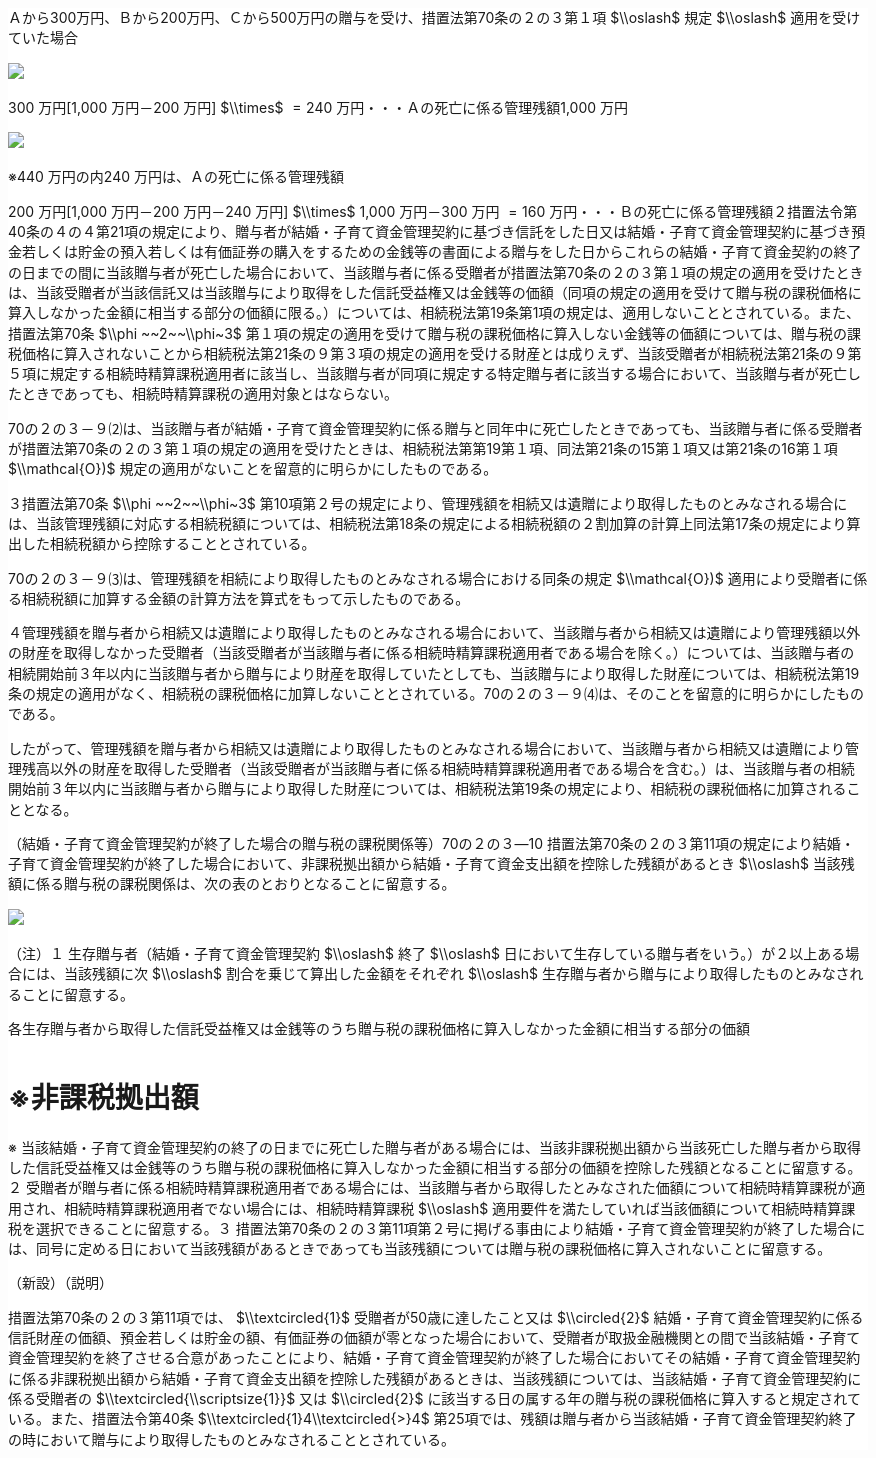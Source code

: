 Ａから300万円、Ｂから200万円、Ｃから500万円の贈与を受け、措置法第70条の２の３第１項 $\\oslash$ 規定 $\\oslash$ 適用を受けていた場合

![](https://www.nta.go.jp/tmp/d17ad82e-0962-4a41-bd7e-b70c7fbd69ae/images/4cf41ee1ebdbfdd4291774badbf4142360ec55f0ea8849f6117c9b4c738e28c0.jpg)

300 万円\[1,000 万円－200 万円\] $\\times$ $=240$ 万円・・・Ａの死亡に係る管理残額1,000 万円

![](https://www.nta.go.jp/tmp/d17ad82e-0962-4a41-bd7e-b70c7fbd69ae/images/2d08179a6766632814cbb9b0c222772e30b499c19fa394e5b8c255da0e239aee.jpg)

※440 万円の内240 万円は、Ａの死亡に係る管理残額

200 万円\[1,000 万円－200 万円－240 万円\] $\\times$ 1,000 万円－300 万円 $=160$ 万円・・・Ｂの死亡に係る管理残額２措置法令第40条の４の４第21項の規定により、贈与者が結婚・子育て資金管理契約に基づき信託をした日又は結婚・子育て資金管理契約に基づき預金若しくは貯金の預入若しくは有価証券の購入をするための金銭等の書面による贈与をした日からこれらの結婚・子育て資金契約の終了の日までの間に当該贈与者が死亡した場合において、当該贈与者に係る受贈者が措置法第70条の２の３第１項の規定の適用を受けたときは、当該受贈者が当該信託又は当該贈与により取得をした信託受益権又は金銭等の価額（同項の規定の適用を受けて贈与税の課税価格に算入しなかった金額に相当する部分の価額に限る。）については、相続税法第19条第1項の規定は、適用しないこととされている。また、措置法第70条 $\\phi ~~2~~\\phi~3$ 第１項の規定の適用を受けて贈与税の課税価格に算入しない金銭等の価額については、贈与税の課税価格に算入されないことから相続税法第21条の９第３項の規定の適用を受ける財産とは成りえず、当該受贈者が相続税法第21条の９第５項に規定する相続時精算課税適用者に該当し、当該贈与者が同項に規定する特定贈与者に該当する場合において、当該贈与者が死亡したときであっても、相続時精算課税の適用対象とはならない。

70の２の３－９⑵は、当該贈与者が結婚・子育て資金管理契約に係る贈与と同年中に死亡したときであっても、当該贈与者に係る受贈者が措置法第70条の２の３第１項の規定の適用を受けたときは、相続税法第第19第１項、同法第21条の15第１項又は第21条の16第１項 $\\mathcal{O})$ 規定の適用がないことを留意的に明らかにしたものである。

３措置法第70条 $\\phi ~~2~~\\phi~3$ 第10項第２号の規定により、管理残額を相続又は遺贈により取得したものとみなされる場合には、当該管理残額に対応する相続税額については、相続税法第18条の規定による相続税額の２割加算の計算上同法第17条の規定により算出した相続税額から控除することとされている。

70の２の３－９⑶は、管理残額を相続により取得したものとみなされる場合における同条の規定 $\\mathcal{O})$ 適用により受贈者に係る相続税額に加算する金額の計算方法を算式をもって示したものである。

４管理残額を贈与者から相続又は遺贈により取得したものとみなされる場合において、当該贈与者から相続又は遺贈により管理残額以外の財産を取得しなかった受贈者（当該受贈者が当該贈与者に係る相続時精算課税適用者である場合を除く。）については、当該贈与者の相続開始前３年以内に当該贈与者から贈与により財産を取得していたとしても、当該贈与により取得した財産については、相続税法第19条の規定の適用がなく、相続税の課税価格に加算しないこととされている。70の２の３－９⑷は、そのことを留意的に明らかにしたものである。

したがって、管理残額を贈与者から相続又は遺贈により取得したものとみなされる場合において、当該贈与者から相続又は遺贈により管理残高以外の財産を取得した受贈者（当該受贈者が当該贈与者に係る相続時精算課税適用者である場合を含む。）は、当該贈与者の相続開始前３年以内に当該贈与者から贈与により取得した財産については、相続税法第19条の規定により、相続税の課税価格に加算されることとなる。

（結婚・子育て資金管理契約が終了した場合の贈与税の課税関係等）70の２の３―10 措置法第70条の２の３第11項の規定により結婚・子育て資金管理契約が終了した場合において、非課税拠出額から結婚・子育て資金支出額を控除した残額があるとき $\\oslash$ 当該残額に係る贈与税の課税関係は、次の表のとおりとなることに留意する。

![](https://www.nta.go.jp/tmp/d17ad82e-0962-4a41-bd7e-b70c7fbd69ae/images/1a4f2642db3aaba58e0e708a6d1ea65e751bcb5cbbb875a30948bda0b1423212.jpg)

（注）１ 生存贈与者（結婚・子育て資金管理契約 $\\oslash$ 終了 $\\oslash$ 日において生存している贈与者をいう。）が２以上ある場合には、当該残額に次 $\\oslash$ 割合を乗じて算出した金額をそれぞれ $\\oslash$ 生存贈与者から贈与により取得したものとみなされることに留意する。

各生存贈与者から取得した信託受益権又は金銭等のうち贈与税の課税価格に算入しなかった金額に相当する部分の価額

# ※非課税拠出額

※ 当該結婚・子育て資金管理契約の終了の日までに死亡した贈与者がある場合には、当該非課税拠出額から当該死亡した贈与者から取得した信託受益権又は金銭等のうち贈与税の課税価格に算入しなかった金額に相当する部分の価額を控除した残額となることに留意する。２ 受贈者が贈与者に係る相続時精算課税適用者である場合には、当該贈与者から取得したとみなされた価額について相続時精算課税が適用され、相続時精算課税適用者でない場合には、相続時精算課税 $\\oslash$ 適用要件を満たしていれば当該価額について相続時精算課税を選択できることに留意する。３ 措置法第70条の２の３第11項第２号に掲げる事由により結婚・子育て資金管理契約が終了した場合には、同号に定める日において当該残額があるときであっても当該残額については贈与税の課税価格に算入されないことに留意する。

（新設）（説明）

措置法第70条の２の３第11項では、 $\\textcircled{1}$ 受贈者が50歳に達したこと又は $\\circled{2}$ 結婚・子育て資金管理契約に係る信託財産の価額、預金若しくは貯金の額、有価証券の価額が零となった場合において、受贈者が取扱金融機関との間で当該結婚・子育て資金管理契約を終了させる合意があったことにより、結婚・子育て資金管理契約が終了した場合においてその結婚・子育て資金管理契約に係る非課税拠出額から結婚・子育て資金支出額を控除した残額があるときは、当該残額については、当該結婚・子育て資金管理契約に係る受贈者の $\\textcircled{\\scriptsize{1}}$ 又は $\\circled{2}$ に該当する日の属する年の贈与税の課税価格に算入すると規定されている。また、措置法令第40条 $\\textcircled{1}4\\textcircled{>}4$ 第25項では、残額は贈与者から当該結婚・子育て資金管理契約終了の時において贈与により取得したものとみなされることとされている。

